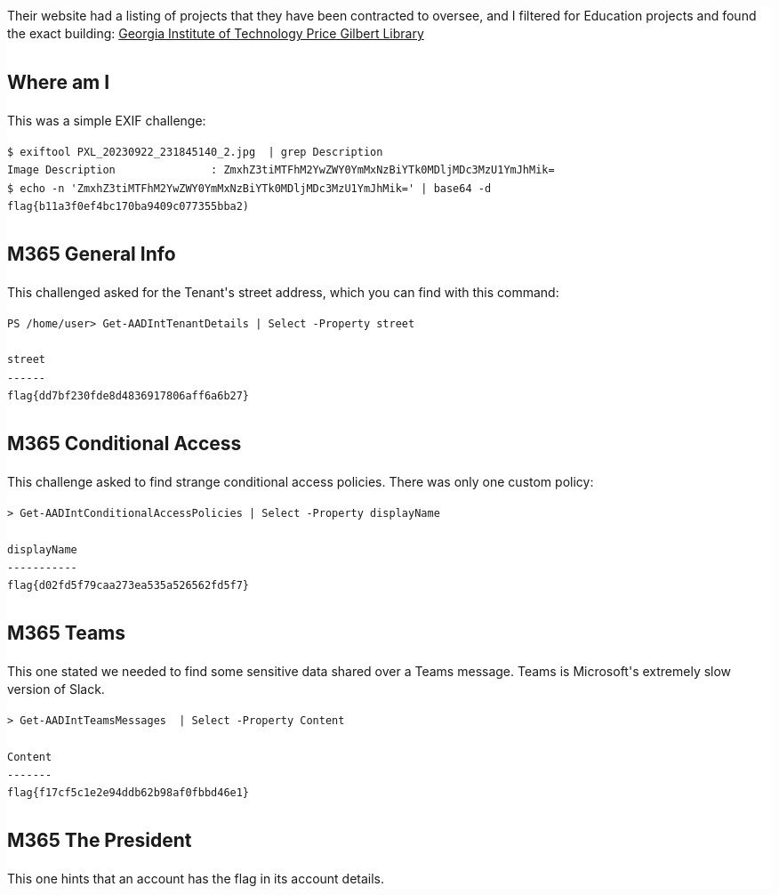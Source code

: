 Their website had a listing of projects that they have been contracted to oversee, and I filtered for Education projects and found the exact building: [Georgia Institute of Technology Price Gilbert Library](https://www.brasfieldgorrie.com/expertise/project/georgia-institute-of-technology-price-gilbert-library-and-crosland-tower-renewal/)

## Where am I
This was a simple EXIF challenge:

```
$ exiftool PXL_20230922_231845140_2.jpg  | grep Description
Image Description               : ZmxhZ3tiMTFhM2YwZWY0YmMxNzBiYTk0MDljMDc3MzU1YmJhMik=
$ echo -n 'ZmxhZ3tiMTFhM2YwZWY0YmMxNzBiYTk0MDljMDc3MzU1YmJhMik=' | base64 -d
flag{b11a3f0ef4bc170ba9409c077355bba2)
```

## M365 General Info
This challenged asked for the Tenant's street address, which you can find with this command:

```
PS /home/user> Get-AADIntTenantDetails | Select -Property street

street
------
flag{dd7bf230fde8d4836917806aff6a6b27}
```

## M365 Conditional Access
This challenge asked to find strange conditional access policies. There was only one custom policy:

```
> Get-AADIntConditionalAccessPolicies | Select -Property displayName

displayName
-----------
flag{d02fd5f79caa273ea535a526562fd5f7}
```

## M365 Teams
This one stated we needed to find some sensitive data shared over a Teams message. Teams is Microsoft's extremely slow version of Slack.

```
> Get-AADIntTeamsMessages  | Select -Property Content

Content
-------
flag{f17cf5c1e2e94ddb62b98af0fbbd46e1}
```

## M365 The President
This one hints that an account has the flag in its account details.
